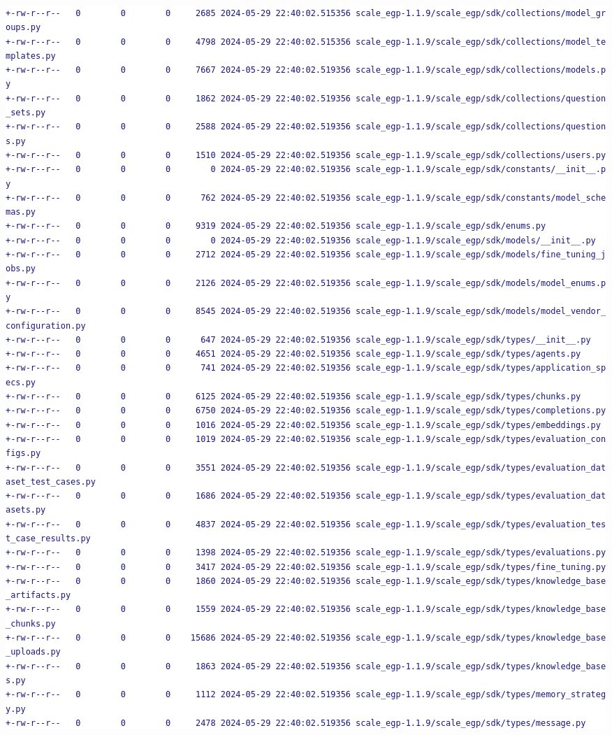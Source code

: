 ```diff
+-rw-r--r--   0        0        0     2685 2024-05-29 22:40:02.515356 scale_egp-1.1.9/scale_egp/sdk/collections/model_groups.py
+-rw-r--r--   0        0        0     4798 2024-05-29 22:40:02.515356 scale_egp-1.1.9/scale_egp/sdk/collections/model_templates.py
+-rw-r--r--   0        0        0     7667 2024-05-29 22:40:02.519356 scale_egp-1.1.9/scale_egp/sdk/collections/models.py
+-rw-r--r--   0        0        0     1862 2024-05-29 22:40:02.519356 scale_egp-1.1.9/scale_egp/sdk/collections/question_sets.py
+-rw-r--r--   0        0        0     2588 2024-05-29 22:40:02.519356 scale_egp-1.1.9/scale_egp/sdk/collections/questions.py
+-rw-r--r--   0        0        0     1510 2024-05-29 22:40:02.519356 scale_egp-1.1.9/scale_egp/sdk/collections/users.py
+-rw-r--r--   0        0        0        0 2024-05-29 22:40:02.519356 scale_egp-1.1.9/scale_egp/sdk/constants/__init__.py
+-rw-r--r--   0        0        0      762 2024-05-29 22:40:02.519356 scale_egp-1.1.9/scale_egp/sdk/constants/model_schemas.py
+-rw-r--r--   0        0        0     9319 2024-05-29 22:40:02.519356 scale_egp-1.1.9/scale_egp/sdk/enums.py
+-rw-r--r--   0        0        0        0 2024-05-29 22:40:02.519356 scale_egp-1.1.9/scale_egp/sdk/models/__init__.py
+-rw-r--r--   0        0        0     2712 2024-05-29 22:40:02.519356 scale_egp-1.1.9/scale_egp/sdk/models/fine_tuning_jobs.py
+-rw-r--r--   0        0        0     2126 2024-05-29 22:40:02.519356 scale_egp-1.1.9/scale_egp/sdk/models/model_enums.py
+-rw-r--r--   0        0        0     8545 2024-05-29 22:40:02.519356 scale_egp-1.1.9/scale_egp/sdk/models/model_vendor_configuration.py
+-rw-r--r--   0        0        0      647 2024-05-29 22:40:02.519356 scale_egp-1.1.9/scale_egp/sdk/types/__init__.py
+-rw-r--r--   0        0        0     4651 2024-05-29 22:40:02.519356 scale_egp-1.1.9/scale_egp/sdk/types/agents.py
+-rw-r--r--   0        0        0      741 2024-05-29 22:40:02.519356 scale_egp-1.1.9/scale_egp/sdk/types/application_specs.py
+-rw-r--r--   0        0        0     6125 2024-05-29 22:40:02.519356 scale_egp-1.1.9/scale_egp/sdk/types/chunks.py
+-rw-r--r--   0        0        0     6750 2024-05-29 22:40:02.519356 scale_egp-1.1.9/scale_egp/sdk/types/completions.py
+-rw-r--r--   0        0        0     1016 2024-05-29 22:40:02.519356 scale_egp-1.1.9/scale_egp/sdk/types/embeddings.py
+-rw-r--r--   0        0        0     1019 2024-05-29 22:40:02.519356 scale_egp-1.1.9/scale_egp/sdk/types/evaluation_configs.py
+-rw-r--r--   0        0        0     3551 2024-05-29 22:40:02.519356 scale_egp-1.1.9/scale_egp/sdk/types/evaluation_dataset_test_cases.py
+-rw-r--r--   0        0        0     1686 2024-05-29 22:40:02.519356 scale_egp-1.1.9/scale_egp/sdk/types/evaluation_datasets.py
+-rw-r--r--   0        0        0     4837 2024-05-29 22:40:02.519356 scale_egp-1.1.9/scale_egp/sdk/types/evaluation_test_case_results.py
+-rw-r--r--   0        0        0     1398 2024-05-29 22:40:02.519356 scale_egp-1.1.9/scale_egp/sdk/types/evaluations.py
+-rw-r--r--   0        0        0     3417 2024-05-29 22:40:02.519356 scale_egp-1.1.9/scale_egp/sdk/types/fine_tuning.py
+-rw-r--r--   0        0        0     1860 2024-05-29 22:40:02.519356 scale_egp-1.1.9/scale_egp/sdk/types/knowledge_base_artifacts.py
+-rw-r--r--   0        0        0     1559 2024-05-29 22:40:02.519356 scale_egp-1.1.9/scale_egp/sdk/types/knowledge_base_chunks.py
+-rw-r--r--   0        0        0    15686 2024-05-29 22:40:02.519356 scale_egp-1.1.9/scale_egp/sdk/types/knowledge_base_uploads.py
+-rw-r--r--   0        0        0     1863 2024-05-29 22:40:02.519356 scale_egp-1.1.9/scale_egp/sdk/types/knowledge_bases.py
+-rw-r--r--   0        0        0     1112 2024-05-29 22:40:02.519356 scale_egp-1.1.9/scale_egp/sdk/types/memory_strategy.py
+-rw-r--r--   0        0        0     2478 2024-05-29 22:40:02.519356 scale_egp-1.1.9/scale_egp/sdk/types/message.py
```